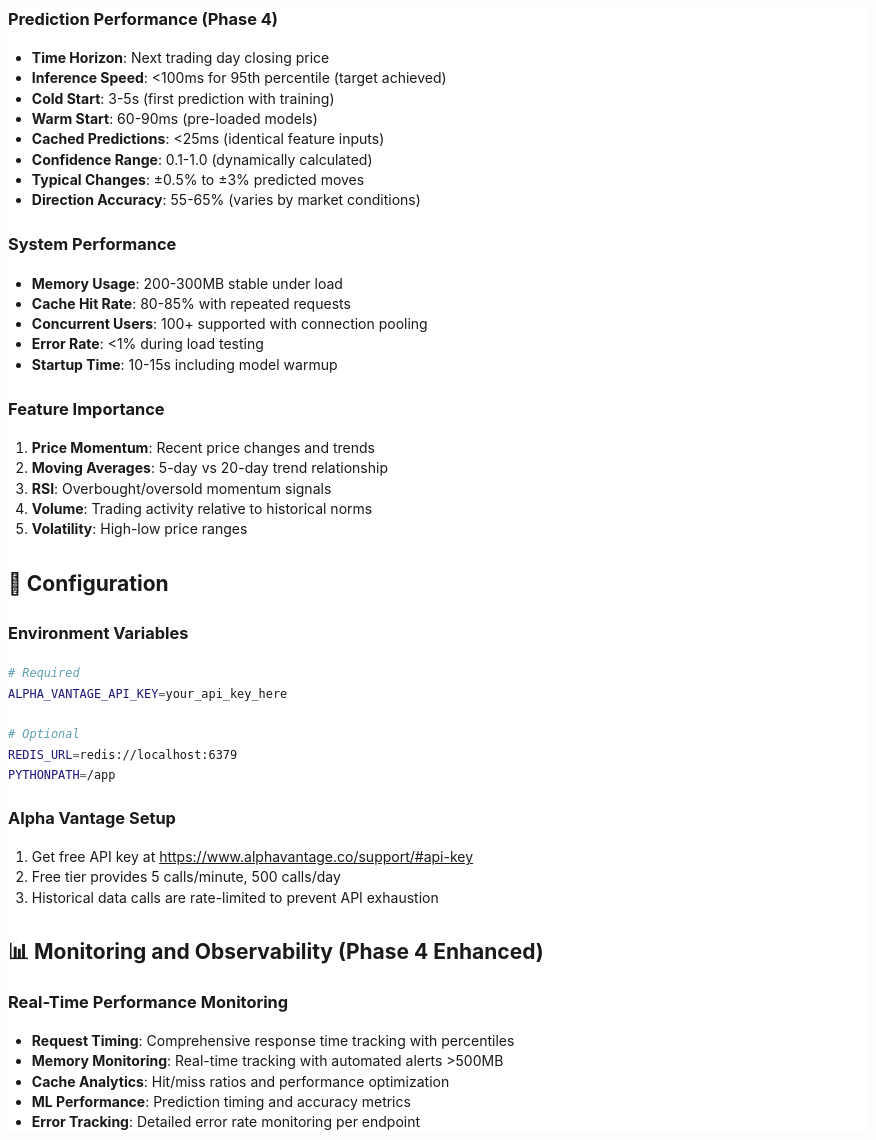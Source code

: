 ### Prediction Performance (Phase 4)
- **Time Horizon**: Next trading day closing price
- **Inference Speed**: <100ms for 95th percentile (target achieved)
- **Cold Start**: 3-5s (first prediction with training)
- **Warm Start**: 60-90ms (pre-loaded models)
- **Cached Predictions**: <25ms (identical feature inputs)
- **Confidence Range**: 0.1-1.0 (dynamically calculated)
- **Typical Changes**: ±0.5% to ±3% predicted moves
- **Direction Accuracy**: 55-65% (varies by market conditions)

### System Performance
- **Memory Usage**: 200-300MB stable under load
- **Cache Hit Rate**: 80-85% with repeated requests
- **Concurrent Users**: 100+ supported with connection pooling
- **Error Rate**: <1% during load testing
- **Startup Time**: 10-15s including model warmup

### Feature Importance
1. **Price Momentum**: Recent price changes and trends
2. **Moving Averages**: 5-day vs 20-day trend relationship  
3. **RSI**: Overbought/oversold momentum signals
4. **Volume**: Trading activity relative to historical norms
5. **Volatility**: High-low price ranges

## 🔧 Configuration

### Environment Variables
```bash
# Required
ALPHA_VANTAGE_API_KEY=your_api_key_here

# Optional  
REDIS_URL=redis://localhost:6379
PYTHONPATH=/app
```

### Alpha Vantage Setup
1. Get free API key at https://www.alphavantage.co/support/#api-key
2. Free tier provides 5 calls/minute, 500 calls/day
3. Historical data calls are rate-limited to prevent API exhaustion

## 📊 Monitoring and Observability (Phase 4 Enhanced)

### Real-Time Performance Monitoring
- **Request Timing**: Comprehensive response time tracking with percentiles
- **Memory Monitoring**: Real-time tracking with automated alerts >500MB
- **Cache Analytics**: Hit/miss ratios and performance optimization
- **ML Performance**: Prediction timing and accuracy metrics
- **Error Tracking**: Detailed error rate monitoring per endpoint
